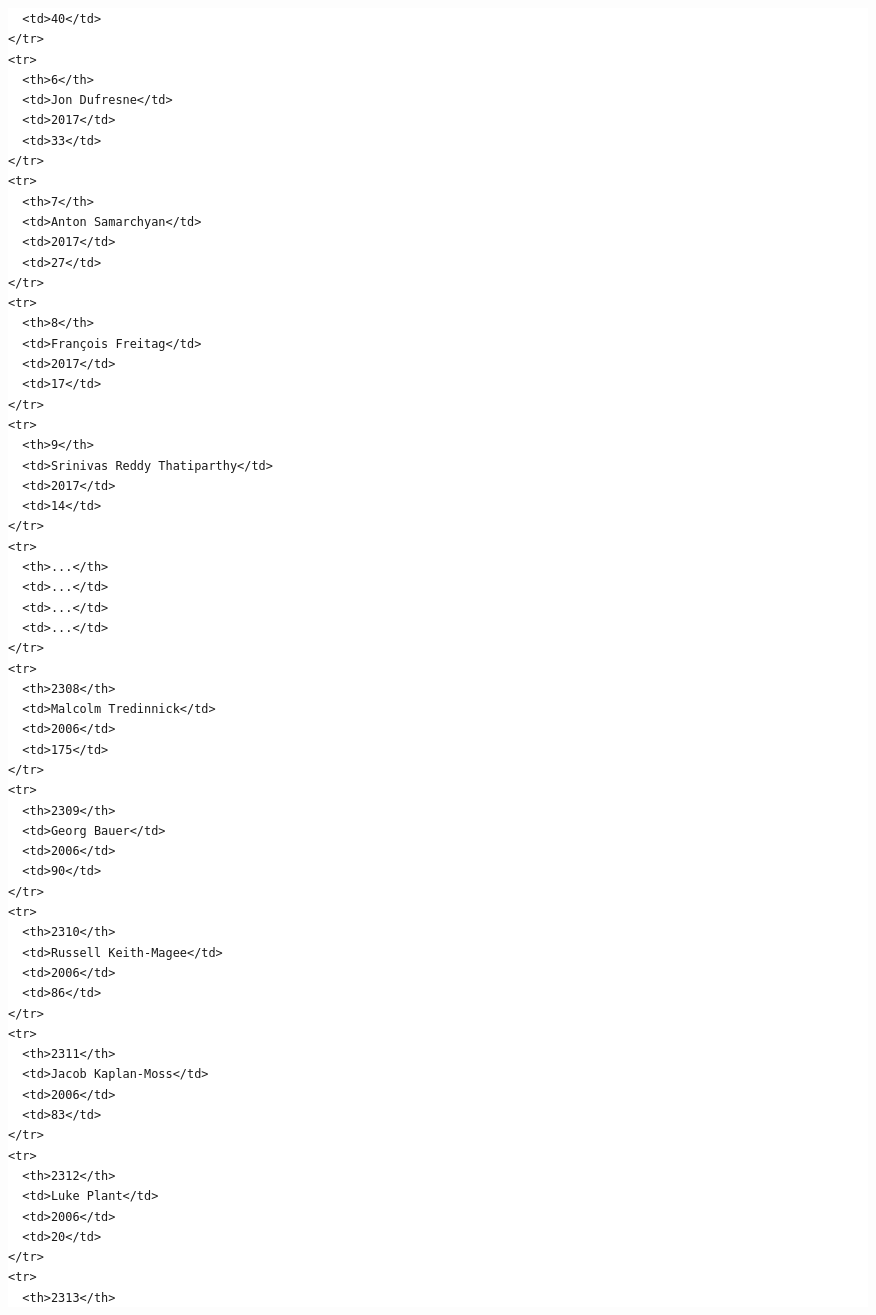       <td>40</td>
    </tr>
    <tr>
      <th>6</th>
      <td>Jon Dufresne</td>
      <td>2017</td>
      <td>33</td>
    </tr>
    <tr>
      <th>7</th>
      <td>Anton Samarchyan</td>
      <td>2017</td>
      <td>27</td>
    </tr>
    <tr>
      <th>8</th>
      <td>François Freitag</td>
      <td>2017</td>
      <td>17</td>
    </tr>
    <tr>
      <th>9</th>
      <td>Srinivas Reddy Thatiparthy</td>
      <td>2017</td>
      <td>14</td>
    </tr>
    <tr>
      <th>...</th>
      <td>...</td>
      <td>...</td>
      <td>...</td>
    </tr>
    <tr>
      <th>2308</th>
      <td>Malcolm Tredinnick</td>
      <td>2006</td>
      <td>175</td>
    </tr>
    <tr>
      <th>2309</th>
      <td>Georg Bauer</td>
      <td>2006</td>
      <td>90</td>
    </tr>
    <tr>
      <th>2310</th>
      <td>Russell Keith-Magee</td>
      <td>2006</td>
      <td>86</td>
    </tr>
    <tr>
      <th>2311</th>
      <td>Jacob Kaplan-Moss</td>
      <td>2006</td>
      <td>83</td>
    </tr>
    <tr>
      <th>2312</th>
      <td>Luke Plant</td>
      <td>2006</td>
      <td>20</td>
    </tr>
    <tr>
      <th>2313</th>